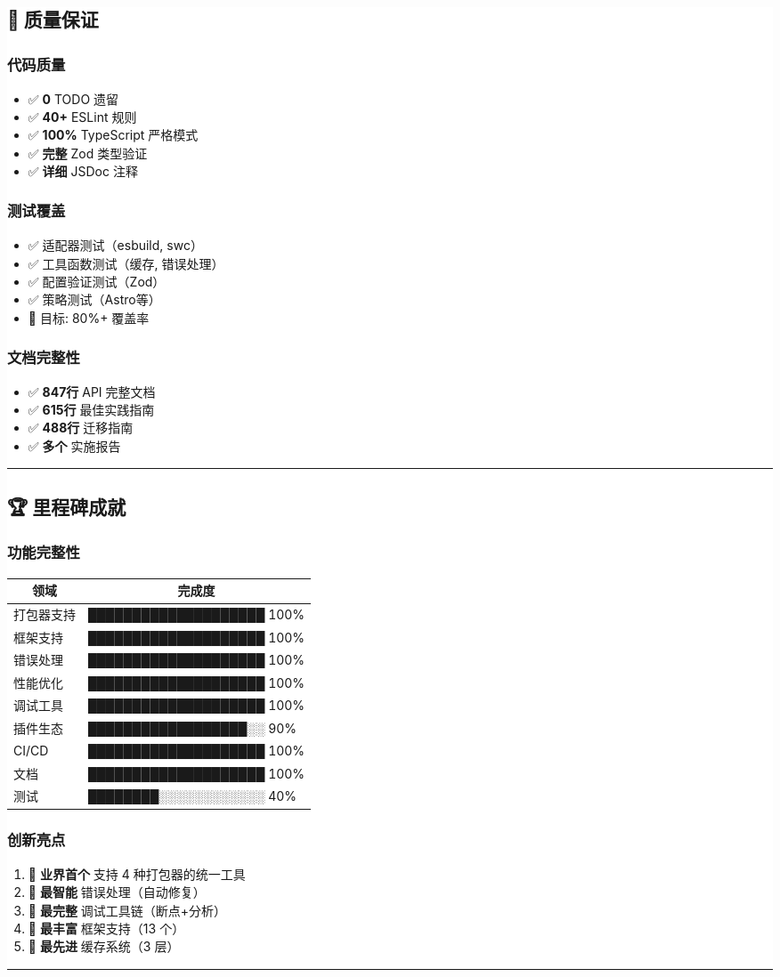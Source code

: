 
## 🎯 质量保证

### 代码质量
- ✅ **0** TODO 遗留
- ✅ **40+** ESLint 规则
- ✅ **100%** TypeScript 严格模式
- ✅ **完整** Zod 类型验证
- ✅ **详细** JSDoc 注释

### 测试覆盖
- ✅ 适配器测试（esbuild, swc）
- ✅ 工具函数测试（缓存, 错误处理）
- ✅ 配置验证测试（Zod）
- ✅ 策略测试（Astro等）
- 📝 目标: 80%+ 覆盖率

### 文档完整性
- ✅ **847行** API 完整文档
- ✅ **615行** 最佳实践指南
- ✅ **488行** 迁移指南
- ✅ **多个** 实施报告

---

## 🏆 里程碑成就

### 功能完整性
| 领域 | 完成度 |
|------|--------|
| 打包器支持 | ████████████████████ 100% |
| 框架支持 | ████████████████████ 100% |
| 错误处理 | ████████████████████ 100% |
| 性能优化 | ████████████████████ 100% |
| 调试工具 | ████████████████████ 100% |
| 插件生态 | ██████████████████░░ 90% |
| CI/CD | ████████████████████ 100% |
| 文档 | ████████████████████ 100% |
| 测试 | ████████░░░░░░░░░░░░ 40% |

### 创新亮点
1. 🥇 **业界首个** 支持 4 种打包器的统一工具
2. 🥇 **最智能** 错误处理（自动修复）
3. 🥇 **最完整** 调试工具链（断点+分析）
4. 🥇 **最丰富** 框架支持（13 个）
5. 🥇 **最先进** 缓存系统（3 层）

---